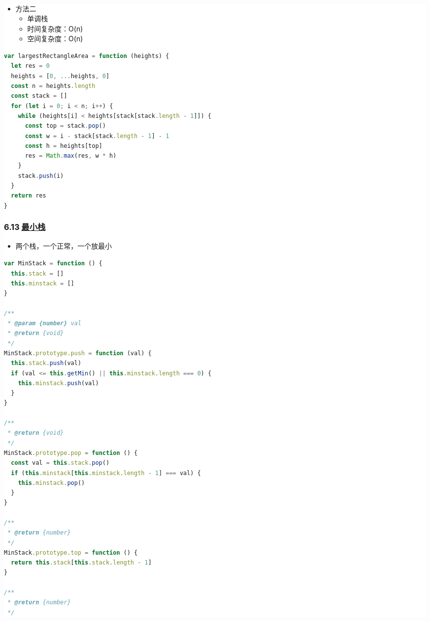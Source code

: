- 方法二
  - 单调栈
  - 时间复杂度：O(n)
  - 空间复杂度：O(n)

```javascript
var largestRectangleArea = function (heights) {
  let res = 0
  heights = [0, ...heights, 0]
  const n = heights.length
  const stack = []
  for (let i = 0; i < n; i++) {
    while (heights[i] < heights[stack[stack.length - 1]]) {
      const top = stack.pop()
      const w = i - stack[stack.length - 1] - 1
      const h = heights[top]
      res = Math.max(res, w * h)
    }
    stack.push(i)
  }
  return res
}
```

### 6.13 [最小栈](https://leetcode-cn.com/problems/min-stack/)

- 两个栈，一个正常，一个放最小

```js
var MinStack = function () {
  this.stack = []
  this.minstack = []
}

/**
 * @param {number} val
 * @return {void}
 */
MinStack.prototype.push = function (val) {
  this.stack.push(val)
  if (val <= this.getMin() || this.minstack.length === 0) {
    this.minstack.push(val)
  }
}

/**
 * @return {void}
 */
MinStack.prototype.pop = function () {
  const val = this.stack.pop()
  if (this.minstack[this.minstack.length - 1] === val) {
    this.minstack.pop()
  }
}

/**
 * @return {number}
 */
MinStack.prototype.top = function () {
  return this.stack[this.stack.length - 1]
}

/**
 * @return {number}
 */
```